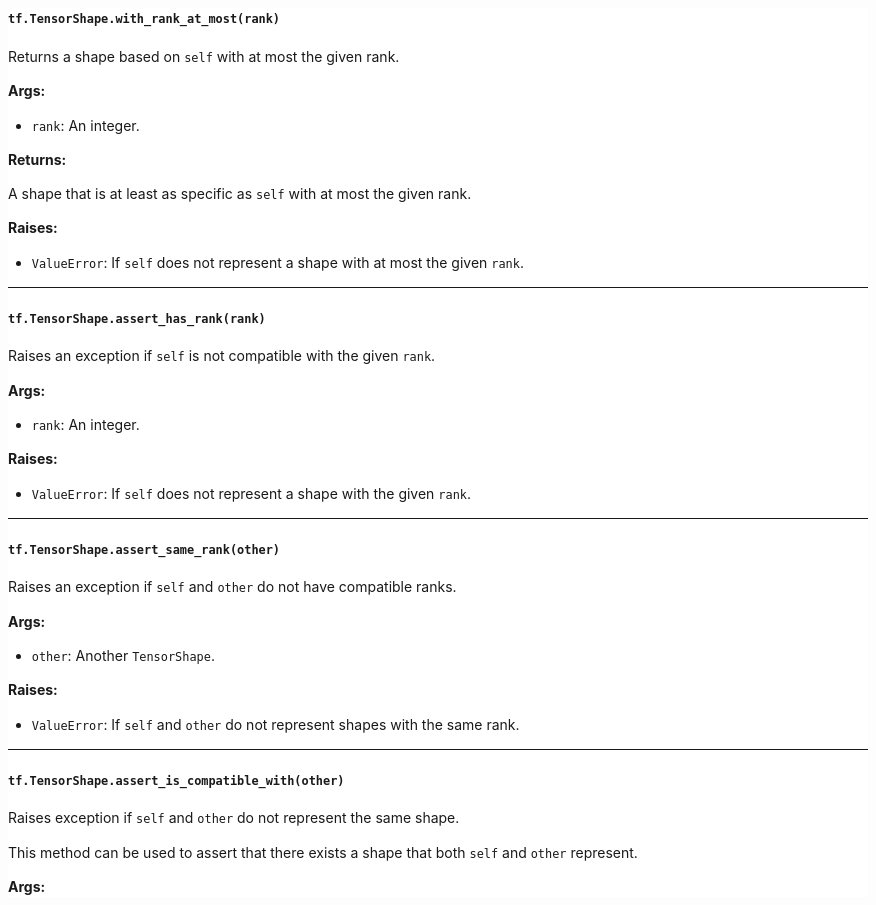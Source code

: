 #### `tf.TensorShape.with_rank_at_most(rank)` <a href="#tensorshape.with_rank_at_most" id="tensorshape.with_rank_at_most"></a>

Returns a shape based on `self` with at most the given rank.

**Args:**

* `rank`: An integer.

**Returns:**

A shape that is at least as specific as `self` with at most the given rank.

**Raises:**

* `ValueError`: If `self` does not represent a shape with at most the given `rank`.

***

#### `tf.TensorShape.assert_has_rank(rank)` <a href="#tensorshape.assert_has_rank" id="tensorshape.assert_has_rank"></a>

Raises an exception if `self` is not compatible with the given `rank`.

**Args:**

* `rank`: An integer.

**Raises:**

* `ValueError`: If `self` does not represent a shape with the given `rank`.

***

#### `tf.TensorShape.assert_same_rank(other)` <a href="#tensorshape.assert_same_rank" id="tensorshape.assert_same_rank"></a>

Raises an exception if `self` and `other` do not have compatible ranks.

**Args:**

* `other`: Another `TensorShape`.

**Raises:**

* `ValueError`: If `self` and `other` do not represent shapes with the same rank.

***

#### `tf.TensorShape.assert_is_compatible_with(other)` <a href="#tensorshape.assert_is_compatible_with" id="tensorshape.assert_is_compatible_with"></a>

Raises exception if `self` and `other` do not represent the same shape.

This method can be used to assert that there exists a shape that both `self` and `other` represent.

**Args:**
